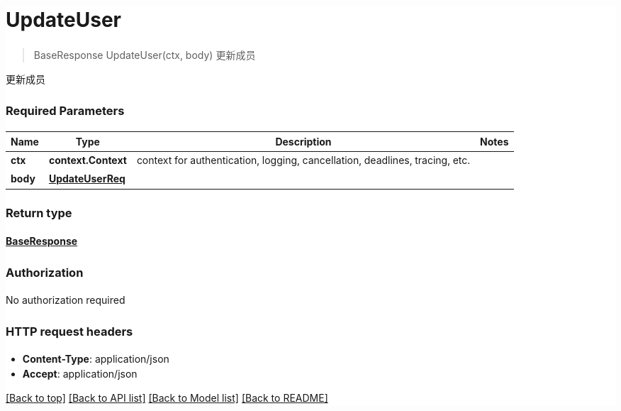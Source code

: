 # **UpdateUser**
> BaseResponse UpdateUser(ctx, body)
更新成员

更新成员

### Required Parameters

Name | Type | Description  | Notes
------------- | ------------- | ------------- | -------------
 **ctx** | **context.Context** | context for authentication, logging, cancellation, deadlines, tracing, etc.
  **body** | [**UpdateUserReq**](UpdateUserReq.md)|  | 

### Return type

[**BaseResponse**](BaseResponse.md)

### Authorization

No authorization required

### HTTP request headers

 - **Content-Type**: application/json
 - **Accept**: application/json

[[Back to top]](#) [[Back to API list]](../README.md#documentation-for-api-endpoints) [[Back to Model list]](../README.md#documentation-for-models) [[Back to README]](../README.md)


